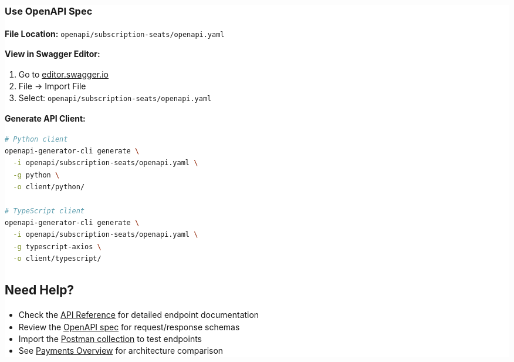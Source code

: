 ### Use OpenAPI Spec

**File Location:** `openapi/subscription-seats/openapi.yaml`

**View in Swagger Editor:**
1. Go to [editor.swagger.io](https://editor.swagger.io/)
2. File → Import File
3. Select: `openapi/subscription-seats/openapi.yaml`

**Generate API Client:**
```bash
# Python client
openapi-generator-cli generate \
  -i openapi/subscription-seats/openapi.yaml \
  -g python \
  -o client/python/

# TypeScript client
openapi-generator-cli generate \
  -i openapi/subscription-seats/openapi.yaml \
  -g typescript-axios \
  -o client/typescript/
```

## Need Help?

- Check the [API Reference](subscription-seats-api.md) for detailed endpoint documentation
- Review the [OpenAPI spec](../../openapi/subscription-seats/openapi.yaml) for request/response schemas
- Import the [Postman collection](../../openapi/subscription-seats/postman_collection.json) to test endpoints
- See [Payments Overview](index.md) for architecture comparison
